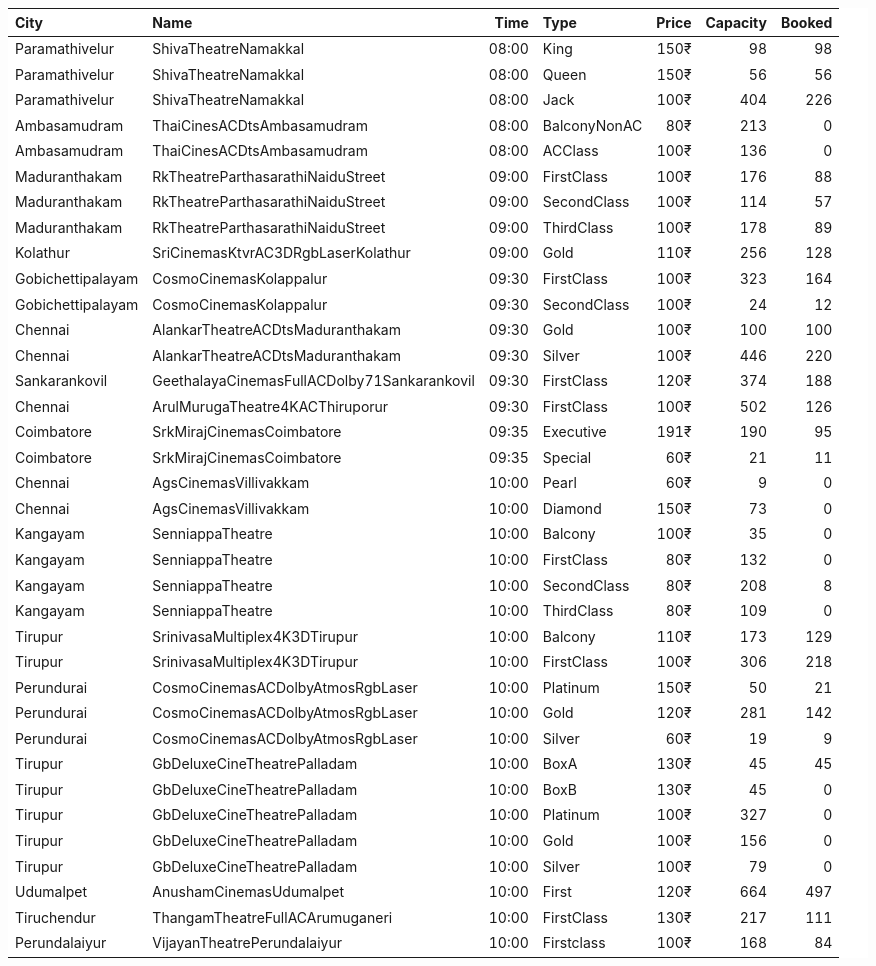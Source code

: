 | City               | Name                                                     |  Time | Type             | Price | Capacity | Booked |
| :----------------- | :------------------------------------------------------- | ----: | :--------------- | ----: | -------: | -----: |
| Paramathivelur     | ShivaTheatreNamakkal                                     | 08:00 | King             |  150₹ |       98 |     98 |
| Paramathivelur     | ShivaTheatreNamakkal                                     | 08:00 | Queen            |  150₹ |       56 |     56 |
| Paramathivelur     | ShivaTheatreNamakkal                                     | 08:00 | Jack             |  100₹ |      404 |    226 |
| Ambasamudram       | ThaiCinesACDtsAmbasamudram                               | 08:00 | BalconyNonAC     |   80₹ |      213 |      0 |
| Ambasamudram       | ThaiCinesACDtsAmbasamudram                               | 08:00 | ACClass          |  100₹ |      136 |      0 |
| Maduranthakam      | RkTheatreParthasarathiNaiduStreet                        | 09:00 | FirstClass       |  100₹ |      176 |     88 |
| Maduranthakam      | RkTheatreParthasarathiNaiduStreet                        | 09:00 | SecondClass      |  100₹ |      114 |     57 |
| Maduranthakam      | RkTheatreParthasarathiNaiduStreet                        | 09:00 | ThirdClass       |  100₹ |      178 |     89 |
| Kolathur           | SriCinemasKtvrAC3DRgbLaserKolathur                       | 09:00 | Gold             |  110₹ |      256 |    128 |
| Gobichettipalayam  | CosmoCinemasKolappalur                                   | 09:30 | FirstClass       |  100₹ |      323 |    164 |
| Gobichettipalayam  | CosmoCinemasKolappalur                                   | 09:30 | SecondClass      |  100₹ |       24 |     12 |
| Chennai            | AlankarTheatreACDtsMaduranthakam                         | 09:30 | Gold             |  100₹ |      100 |    100 |
| Chennai            | AlankarTheatreACDtsMaduranthakam                         | 09:30 | Silver           |  100₹ |      446 |    220 |
| Sankarankovil      | GeethalayaCinemasFullACDolby71Sankarankovil              | 09:30 | FirstClass       |  120₹ |      374 |    188 |
| Chennai            | ArulMurugaTheatre4KACThiruporur                          | 09:30 | FirstClass       |  100₹ |      502 |    126 |
| Coimbatore         | SrkMirajCinemasCoimbatore                                | 09:35 | Executive        |  191₹ |      190 |     95 |
| Coimbatore         | SrkMirajCinemasCoimbatore                                | 09:35 | Special          |   60₹ |       21 |     11 |
| Chennai            | AgsCinemasVillivakkam                                    | 10:00 | Pearl            |   60₹ |        9 |      0 |
| Chennai            | AgsCinemasVillivakkam                                    | 10:00 | Diamond          |  150₹ |       73 |      0 |
| Kangayam           | SenniappaTheatre                                         | 10:00 | Balcony          |  100₹ |       35 |      0 |
| Kangayam           | SenniappaTheatre                                         | 10:00 | FirstClass       |   80₹ |      132 |      0 |
| Kangayam           | SenniappaTheatre                                         | 10:00 | SecondClass      |   80₹ |      208 |      8 |
| Kangayam           | SenniappaTheatre                                         | 10:00 | ThirdClass       |   80₹ |      109 |      0 |
| Tirupur            | SrinivasaMultiplex4K3DTirupur                            | 10:00 | Balcony          |  110₹ |      173 |    129 |
| Tirupur            | SrinivasaMultiplex4K3DTirupur                            | 10:00 | FirstClass       |  100₹ |      306 |    218 |
| Perundurai         | CosmoCinemasACDolbyAtmosRgbLaser                         | 10:00 | Platinum         |  150₹ |       50 |     21 |
| Perundurai         | CosmoCinemasACDolbyAtmosRgbLaser                         | 10:00 | Gold             |  120₹ |      281 |    142 |
| Perundurai         | CosmoCinemasACDolbyAtmosRgbLaser                         | 10:00 | Silver           |   60₹ |       19 |      9 |
| Tirupur            | GbDeluxeCineTheatrePalladam                              | 10:00 | BoxA             |  130₹ |       45 |     45 |
| Tirupur            | GbDeluxeCineTheatrePalladam                              | 10:00 | BoxB             |  130₹ |       45 |      0 |
| Tirupur            | GbDeluxeCineTheatrePalladam                              | 10:00 | Platinum         |  100₹ |      327 |      0 |
| Tirupur            | GbDeluxeCineTheatrePalladam                              | 10:00 | Gold             |  100₹ |      156 |      0 |
| Tirupur            | GbDeluxeCineTheatrePalladam                              | 10:00 | Silver           |  100₹ |       79 |      0 |
| Udumalpet          | AnushamCinemasUdumalpet                                  | 10:00 | First            |  120₹ |      664 |    497 |
| Tiruchendur        | ThangamTheatreFullACArumuganeri                          | 10:00 | FirstClass       |  130₹ |      217 |    111 |
| Perundalaiyur      | VijayanTheatrePerundalaiyur                              | 10:00 | Firstclass       |  100₹ |      168 |     84 |